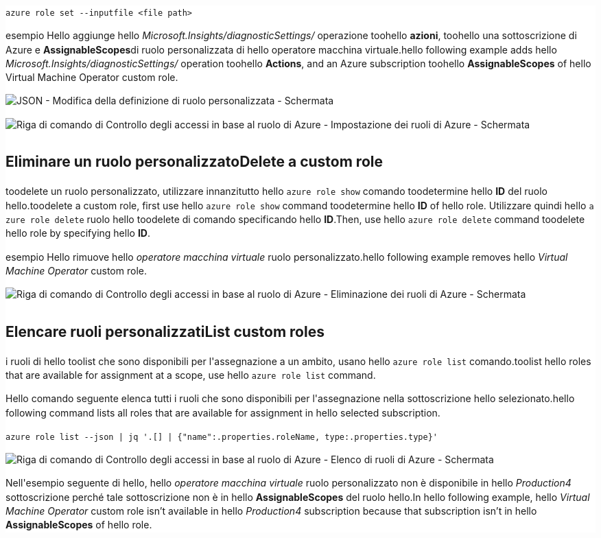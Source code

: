     azure role set --inputfile <file path>

<span data-ttu-id="5aea1-169">esempio Hello aggiunge hello *Microsoft.Insights/diagnosticSettings/* operazione toohello **azioni**, toohello una sottoscrizione di Azure e **AssignableScopes**di ruolo personalizzata di hello operatore macchina virtuale.</span><span class="sxs-lookup"><span data-stu-id="5aea1-169">hello following example adds hello *Microsoft.Insights/diagnosticSettings/* operation toohello **Actions**, and an Azure subscription toohello **AssignableScopes** of hello Virtual Machine Operator custom role.</span></span>

![JSON - Modifica della definizione di ruolo personalizzata - Schermata](./media/role-based-access-control-manage-access-azure-cli/3-azure-role-set-1.png)

![Riga di comando di Controllo degli accessi in base al ruolo di Azure - Impostazione dei ruoli di Azure - Schermata](./media/role-based-access-control-manage-access-azure-cli/3-azure-role-set2.png)

## <a name="delete-a-custom-role"></a><span data-ttu-id="5aea1-172">Eliminare un ruolo personalizzato</span><span class="sxs-lookup"><span data-stu-id="5aea1-172">Delete a custom role</span></span>
<span data-ttu-id="5aea1-173">toodelete un ruolo personalizzato, utilizzare innanzitutto hello `azure role show` comando toodetermine hello **ID** del ruolo hello.</span><span class="sxs-lookup"><span data-stu-id="5aea1-173">toodelete a custom role, first use hello `azure role show` command toodetermine hello **ID** of hello role.</span></span> <span data-ttu-id="5aea1-174">Utilizzare quindi hello `azure role delete` ruolo hello toodelete di comando specificando hello **ID**.</span><span class="sxs-lookup"><span data-stu-id="5aea1-174">Then, use hello `azure role delete` command toodelete hello role by specifying hello **ID**.</span></span>

<span data-ttu-id="5aea1-175">esempio Hello rimuove hello *operatore macchina virtuale* ruolo personalizzato.</span><span class="sxs-lookup"><span data-stu-id="5aea1-175">hello following example removes hello *Virtual Machine Operator* custom role.</span></span>

![Riga di comando di Controllo degli accessi in base al ruolo di Azure - Eliminazione dei ruoli di Azure - Schermata](./media/role-based-access-control-manage-access-azure-cli/4-azure-role-delete.png)

## <a name="list-custom-roles"></a><span data-ttu-id="5aea1-177">Elencare ruoli personalizzati</span><span class="sxs-lookup"><span data-stu-id="5aea1-177">List custom roles</span></span>
<span data-ttu-id="5aea1-178">i ruoli di hello toolist che sono disponibili per l'assegnazione a un ambito, usano hello `azure role list` comando.</span><span class="sxs-lookup"><span data-stu-id="5aea1-178">toolist hello roles that are available for assignment at a scope, use hello `azure role list` command.</span></span>

<span data-ttu-id="5aea1-179">Hello comando seguente elenca tutti i ruoli che sono disponibili per l'assegnazione nella sottoscrizione hello selezionato.</span><span class="sxs-lookup"><span data-stu-id="5aea1-179">hello following command lists all roles that are available for assignment in hello selected subscription.</span></span>

```
azure role list --json | jq '.[] | {"name":.properties.roleName, type:.properties.type}'
```

![Riga di comando di Controllo degli accessi in base al ruolo di Azure - Elenco di ruoli di Azure - Schermata](./media/role-based-access-control-manage-access-azure-cli/5-azure-role-list1.png)

<span data-ttu-id="5aea1-181">Nell'esempio seguente di hello, hello *operatore macchina virtuale* ruolo personalizzato non è disponibile in hello *Production4* sottoscrizione perché tale sottoscrizione non è in hello  **AssignableScopes** del ruolo hello.</span><span class="sxs-lookup"><span data-stu-id="5aea1-181">In hello following example, hello *Virtual Machine Operator* custom role isn’t available in hello *Production4* subscription because that subscription isn’t in hello **AssignableScopes** of hello role.</span></span>
